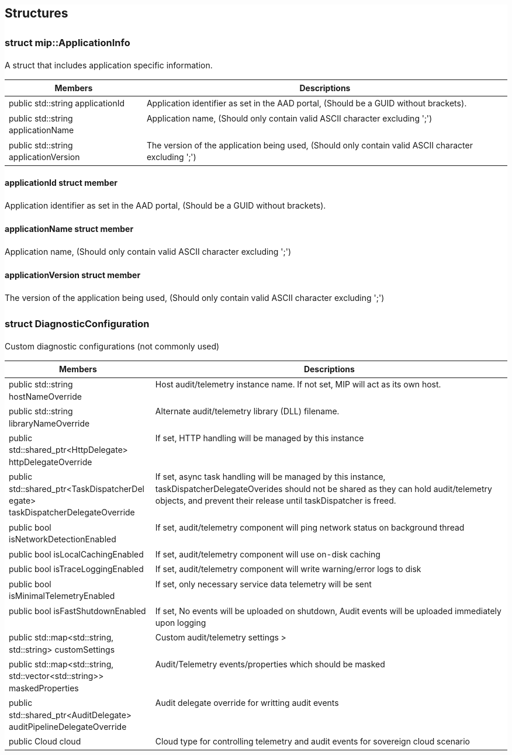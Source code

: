 
## Structures

### struct mip::ApplicationInfo 
A struct that includes application specific information.
  
Members                        | Descriptions                                
--------------------------------|---------------------------------------------
public std::string applicationId  |  Application identifier as set in the AAD portal, (Should be a GUID without brackets).
public std::string applicationName  |  Application name, (Should only contain valid ASCII character excluding ';')
public std::string applicationVersion  |  The version of the application being used, (Should only contain valid ASCII character excluding ';')
  

#### applicationId struct member
Application identifier as set in the AAD portal, (Should be a GUID without brackets).
  
#### applicationName struct member
Application name, (Should only contain valid ASCII character excluding ';')
  
#### applicationVersion struct member
The version of the application being used, (Should only contain valid ASCII character excluding ';')

### struct DiagnosticConfiguration

Custom diagnostic configurations (not commonly used)
  
 Members                        | Descriptions                                
--------------------------------|---------------------------------------------
public std::string hostNameOverride  |  Host audit/telemetry instance name. If not set, MIP will act as its own host.
public std::string libraryNameOverride  |  Alternate audit/telemetry library (DLL) filename.
public std::shared_ptr&lt;HttpDelegate&gt; httpDelegateOverride  |  If set, HTTP handling will be managed by this instance
public std::shared_ptr&lt;TaskDispatcherDelegate&gt; taskDispatcherDelegateOverride  |  If set, async task handling will be managed by this instance, taskDispatcherDelegateOverides should not be shared as they can hold audit/telemetry objects, and prevent their release until taskDispatcher is freed.
public bool isNetworkDetectionEnabled  |  If set, audit/telemetry component will ping network status on background thread
public bool isLocalCachingEnabled  |  If set, audit/telemetry component will use on-disk caching
public bool isTraceLoggingEnabled  |  If set, audit/telemetry component will write warning/error logs to disk
public bool isMinimalTelemetryEnabled  |  If set, only necessary service data telemetry will be sent
public bool isFastShutdownEnabled  |  If set, No events will be uploaded on shutdown, Audit events will be uploaded immediately upon logging
public std::map&lt;std::string, std::string&gt; customSettings  |  Custom audit/telemetry settings &gt;
public std::map&lt;std::string, std::vector&lt;std::string&gt;&gt; maskedProperties  |  Audit/Telemetry events/properties which should be masked
public std::shared_ptr&lt;AuditDelegate&gt; auditPipelineDelegateOverride  |  Audit delegate override for writting audit events
public Cloud cloud  |  Cloud type for controlling telemetry and audit events for sovereign cloud scenario
  